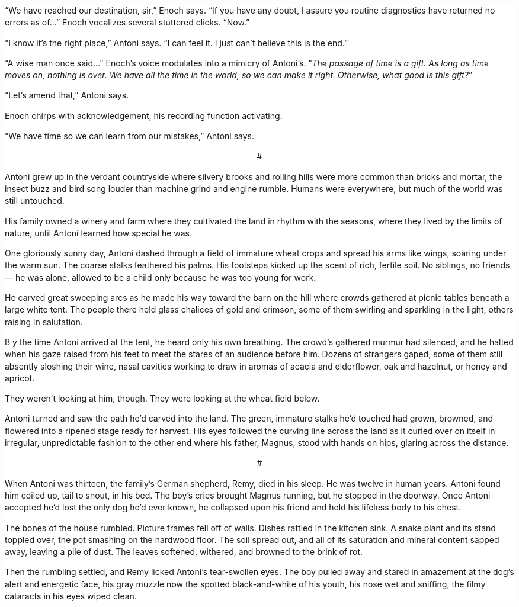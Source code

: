 “We have reached our destination, sir,” Enoch says. “If you have any doubt, I assure you routine diagnostics have returned no errors as of…” Enoch vocalizes several stuttered clicks. “Now.”

“I know it’s the right place,” Antoni says. “I can feel it. I just can’t believe this is the end.”

“A wise man once said…” Enoch’s voice modulates into a mimicry of Antoni’s. “<em>The passage of time is a gift. As long as time moves on, nothing is over. We have all the time in the world, so we can make it right. Otherwise, what good is this gift?</em>”

“Let’s amend that,” Antoni says.

Enoch chirps with acknowledgement, his recording function activating. 

“We have time so we can learn from our mistakes,” Antoni says.
 
<p style="text-align: center;">#</p>

Antoni grew up in the verdant countryside where silvery brooks and rolling hills were more common than bricks and mortar, the insect buzz and bird song louder than machine grind and engine rumble. Humans were everywhere, but much of the world was still untouched.

His family owned a winery and farm where they cultivated the land in rhythm with the seasons, where they lived by the limits of nature, until Antoni learned how special he was.

One gloriously sunny day, Antoni dashed through a field of immature wheat crops and spread his arms like wings, soaring under the warm sun. The coarse stalks feathered his palms. His footsteps kicked up the scent of rich, fertile soil. No siblings, no friends—  he was alone, allowed to be a child only because he was too young for work. 

He carved great sweeping arcs   as he made his way toward the barn on the hill where crowds gathered at picnic tables beneath a large white tent. The people there held glass chalices of gold and crimson, some of them swirling and sparkling in the light, others raising in salutation.

B  y the time Antoni arrived at the tent, he heard only his own breathing. The crowd’s gathered murmur had silenced, and he halted when his gaze raised from his feet to meet the stares of an audience before him. Dozens of strangers gaped, some of them still absently sloshing their wine, nasal cavities working to draw in aromas of acacia and elderflower, oak and hazelnut, or honey and apricot.

They weren’t looking at him, though. They were looking at the wheat field below. 

Antoni turned and saw the path he’d carved into the land. The green, immature stalks he’d touched had grown, browned, and flowered into a ripened stage ready for harvest. His eyes followed the curving line across the land as it curled over on itself in irregular, unpredictable fashion to the other end where his father, Magnus, stood with hands on hips, glaring across the distance. 

<p style="text-align: center;">#</p>

When Antoni was thirteen, the family’s German shepherd, Remy, died in his sleep. He was twelve in human years. Antoni found him coiled up, tail to snout, in his bed. The boy’s cries brought Magnus running, but he   stopped in the doorway. Once Antoni accepted he’d lost the only dog he’d ever known, he collapsed upon his friend and held his lifeless body to his chest. 

The bones of the house rumbled. Picture frames fell off of walls. Dishes rattled in the kitchen sink. A snake plant and its stand toppled over, the pot smashing on the hardwood floor. The soil spread out, and all of its saturation and mineral content sapped away, leaving a pile of dust. The leaves softened, withered, and browned to the brink of rot.

Then the rumbling settled, and Remy licked Antoni’s tear-swollen eyes. The boy pulled away and stared in amazement at the dog’s alert and energetic face, his gray muzzle now the spotted black-and-white of his youth, his nose wet and sniffing, the filmy cataracts in his eyes wiped clean.

